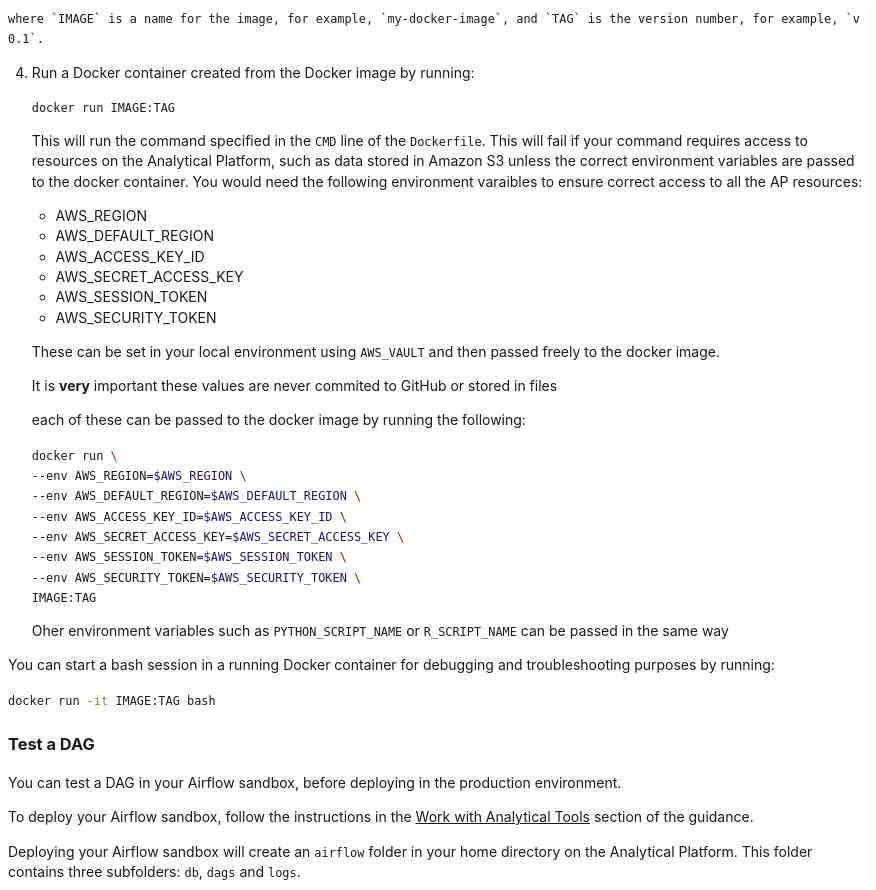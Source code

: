     where `IMAGE` is a name for the image, for example, `my-docker-image`, and `TAG` is the version number, for example, `v0.1`.

4. Run a Docker container created from the Docker image by running:

    ```sh
    docker run IMAGE:TAG
    ```

    This will run the command specified in the `CMD` line of the `Dockerfile`. This will fail if your command requires access to resources on the Analytical Platform, such as data stored in Amazon S3 unless the correct environment variables are passed to the docker container. You would need the following environment varaibles to ensure correct access to all the AP resources:

    * AWS_REGION
    * AWS_DEFAULT_REGION
    * AWS_ACCESS_KEY_ID
    * AWS_SECRET_ACCESS_KEY
    * AWS_SESSION_TOKEN
    * AWS_SECURITY_TOKEN

    These can be set in your local environment using `AWS_VAULT` and then passed freely to the docker image.

    It is **very** important these values are never commited to GitHub or stored in files

    each of these can be passed to the docker image by running the following:

    ```sh
    docker run \
    --env AWS_REGION=$AWS_REGION \
    --env AWS_DEFAULT_REGION=$AWS_DEFAULT_REGION \
    --env AWS_ACCESS_KEY_ID=$AWS_ACCESS_KEY_ID \
    --env AWS_SECRET_ACCESS_KEY=$AWS_SECRET_ACCESS_KEY \
    --env AWS_SESSION_TOKEN=$AWS_SESSION_TOKEN \
    --env AWS_SECURITY_TOKEN=$AWS_SECURITY_TOKEN \
    IMAGE:TAG
    ```

    Oher environment variables such as `PYTHON_SCRIPT_NAME` or `R_SCRIPT_NAME` can be passed in the same way

You can start a bash session in a running Docker container for debugging and troubleshooting purposes by running:

```sh
docker run -it IMAGE:TAG bash
```

### Test a DAG

You can test a DAG in your Airflow sandbox, before deploying in the production environment.

To deploy your Airflow sandbox, follow the instructions in the [Work with Analytical Tools](introduction.html#deploy-analytical-tools) section of the guidance.

Deploying your Airflow sandbox will create an `airflow` folder in your home directory on the Analytical Platform. This folder contains three subfolders: `db`, `dags` and `logs`.
